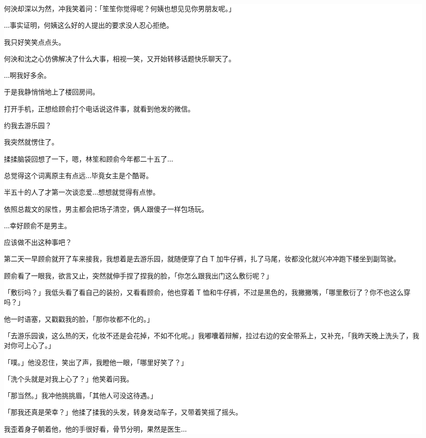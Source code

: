 何泱却深以为然，冲我笑着问：「笙笙你觉得呢？何姨也想见见你男朋友呢。」


…事实证明，何姨这么好的人提出的要求没人忍心拒绝。


我只好笑笑点点头。


何泱和沈之心仿佛解决了什么大事，相视一笑，又开始转移话题快乐聊天了。


…啊我好多余。


于是我静悄悄地上了楼回房间。


打开手机，正想给顾俞打个电话说这件事，就看到他发的微信。


约我去游乐园？


我突然就愣住了。


揉揉脑袋回想了一下，嗯，林笙和顾俞今年都二十五了…


总觉得这个词离原主有点远…毕竟女主是个酷哥。


半五十的人了才第一次谈恋爱…想想就觉得有点惨。


依照总裁文的尿性，男主都会把场子清空，俩人跟傻子一样包场玩。


…幸好顾俞不是男主。


应该做不出这种事吧？


第二天一早顾俞就开了车来接我，我想着是去游乐园，就随便穿了白 T 加牛仔裤，扎了马尾，妆都没化就兴冲冲跑下楼坐到副驾驶。


顾俞看了一眼我，欲言又止，突然就伸手捏了捏我的脸，「你怎么跟我出门这么敷衍呢？」


「敷衍吗？」我低头看了看自己的装扮，又看看顾俞，他也穿着 T 恤和牛仔裤，不过是黑色的，我撇撇嘴，「哪里敷衍了？你不也这么穿吗？」


他一时语塞，又戳戳我的脸，「那你妆都不化的。」


「去游乐园诶，这么热的天，化妆不还是会花掉，不如不化呢。」我嘟囔着辩解，拉过右边的安全带系上，又补充，「我昨天晚上洗头了，我对你可上心了。」


「噗。」他没忍住，笑出了声，我瞪他一眼，「哪里好笑了？」


「洗个头就是对我上心了？」他笑着问我。


「那当然。」我冲他挑挑眉，「其他人可没这待遇。」


「那我还真是荣幸？」他揉了揉我的头发，转身发动车子，又带着笑摇了摇头。


我歪着身子朝着他，他的手很好看，骨节分明，果然是医生…
